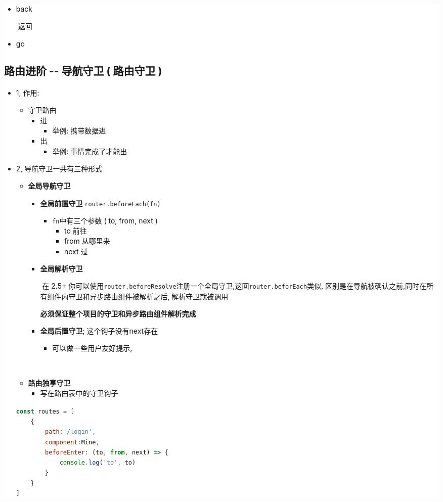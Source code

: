 + back

  ​	返回

+ go





## 路由进阶  -- 导航守卫 ( 路由守卫 )

+ 1, 作用:    

  + 守卫路由
    + 进
      + 举例:  携带数据进
    + 出
      + 举例: 事情完成了才能出

+ 2, 导航守卫一共有三种形式

  + **全局导航守卫**

    + **全局前置守卫**     `router.beforeEach(fn)`
      + `fn`中有三个参数 ( to, from, next )
        + to   前往
        + from   从哪里来
        + next     过

    

    + **全局解析守卫**

      ​	在 2.5+ 你可以使用`router.beforeResolve`注册一个全局守卫,这回`router.beforEach`类似, 区别是在导航被确认之前,同时在所有组件内守卫和异步路由组件被解析之后, 解析守卫就被调用

      ​	**必须保证整个项目的守卫和异步路由组件解析完成**

    

    

    + **全局后置守卫**; 这个钩子没有next存在
      + 可以做一些用户友好提示, 

    

  ​	

  

  + **路由独享守卫**
    + 写在路由表中的守卫钩子

  ```javascript
  const routes = [
      {
          path:'/login',
          component:Mine,
          beforeEnter: (to, from, next) => {
              console.log('to', to)
          }
      }
  ]
  ```
